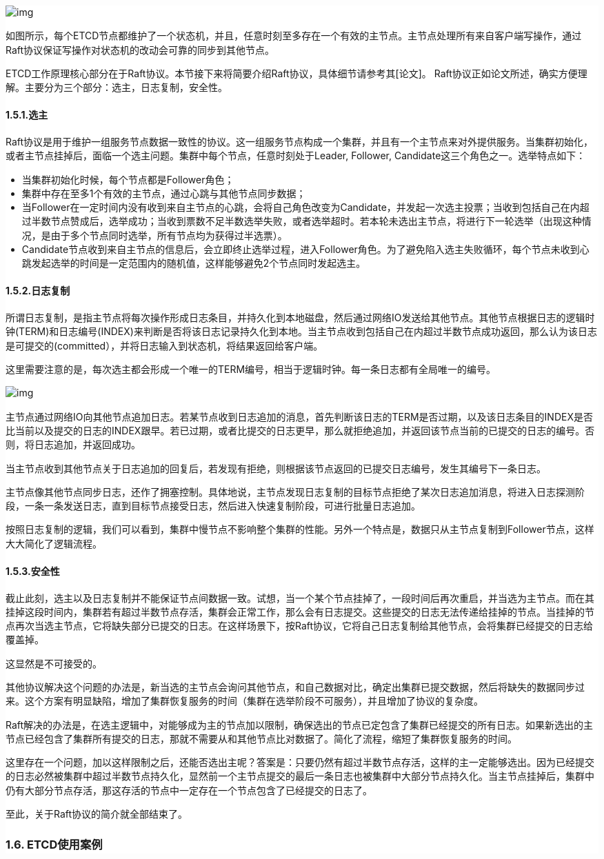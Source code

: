 ![img](https://pic1.zhimg.com/80/v2-b253d80ffd29f87eaba4e22b4521bbf4_720w.webp)

如图所示，每个ETCD节点都维护了一个状态机，并且，任意时刻至多存在一个有效的主节点。主节点处理所有来自客户端写操作，通过Raft协议保证写操作对状态机的改动会可靠的同步到其他节点。

ETCD工作原理核心部分在于Raft协议。本节接下来将简要介绍Raft协议，具体细节请参考其[论文]。
Raft协议正如论文所述，确实方便理解。主要分为三个部分：选主，日志复制，安全性。

#### 1.5.1.选主

Raft协议是用于维护一组服务节点数据一致性的协议。这一组服务节点构成一个集群，并且有一个主节点来对外提供服务。当集群初始化，或者主节点挂掉后，面临一个选主问题。集群中每个节点，任意时刻处于Leader, Follower, Candidate这三个角色之一。选举特点如下：

- 当集群初始化时候，每个节点都是Follower角色；
- 集群中存在至多1个有效的主节点，通过心跳与其他节点同步数据；
- 当Follower在一定时间内没有收到来自主节点的心跳，会将自己角色改变为Candidate，并发起一次选主投票；当收到包括自己在内超过半数节点赞成后，选举成功；当收到票数不足半数选举失败，或者选举超时。若本轮未选出主节点，将进行下一轮选举（出现这种情况，是由于多个节点同时选举，所有节点均为获得过半选票）。
- Candidate节点收到来自主节点的信息后，会立即终止选举过程，进入Follower角色。为了避免陷入选主失败循环，每个节点未收到心跳发起选举的时间是一定范围内的随机值，这样能够避免2个节点同时发起选主。

#### 1.5.2.日志复制

所谓日志复制，是指主节点将每次操作形成日志条目，并持久化到本地磁盘，然后通过网络IO发送给其他节点。其他节点根据日志的逻辑时钟(TERM)和日志编号(INDEX)来判断是否将该日志记录持久化到本地。当主节点收到包括自己在内超过半数节点成功返回，那么认为该日志是可提交的(committed），并将日志输入到状态机，将结果返回给客户端。

这里需要注意的是，每次选主都会形成一个唯一的TERM编号，相当于逻辑时钟。每一条日志都有全局唯一的编号。

![img](https://pic4.zhimg.com/80/v2-c1dc8b61c482eb26124c2c7cc0fd290f_720w.webp)

主节点通过网络IO向其他节点追加日志。若某节点收到日志追加的消息，首先判断该日志的TERM是否过期，以及该日志条目的INDEX是否比当前以及提交的日志的INDEX跟早。若已过期，或者比提交的日志更早，那么就拒绝追加，并返回该节点当前的已提交的日志的编号。否则，将日志追加，并返回成功。

当主节点收到其他节点关于日志追加的回复后，若发现有拒绝，则根据该节点返回的已提交日志编号，发生其编号下一条日志。

主节点像其他节点同步日志，还作了拥塞控制。具体地说，主节点发现日志复制的目标节点拒绝了某次日志追加消息，将进入日志探测阶段，一条一条发送日志，直到目标节点接受日志，然后进入快速复制阶段，可进行批量日志追加。

按照日志复制的逻辑，我们可以看到，集群中慢节点不影响整个集群的性能。另外一个特点是，数据只从主节点复制到Follower节点，这样大大简化了逻辑流程。

#### 1.5.3.安全性

截止此刻，选主以及日志复制并不能保证节点间数据一致。试想，当一个某个节点挂掉了，一段时间后再次重启，并当选为主节点。而在其挂掉这段时间内，集群若有超过半数节点存活，集群会正常工作，那么会有日志提交。这些提交的日志无法传递给挂掉的节点。当挂掉的节点再次当选主节点，它将缺失部分已提交的日志。在这样场景下，按Raft协议，它将自己日志复制给其他节点，会将集群已经提交的日志给覆盖掉。

这显然是不可接受的。

其他协议解决这个问题的办法是，新当选的主节点会询问其他节点，和自己数据对比，确定出集群已提交数据，然后将缺失的数据同步过来。这个方案有明显缺陷，增加了集群恢复服务的时间（集群在选举阶段不可服务），并且增加了协议的复杂度。

Raft解决的办法是，在选主逻辑中，对能够成为主的节点加以限制，确保选出的节点已定包含了集群已经提交的所有日志。如果新选出的主节点已经包含了集群所有提交的日志，那就不需要从和其他节点比对数据了。简化了流程，缩短了集群恢复服务的时间。

这里存在一个问题，加以这样限制之后，还能否选出主呢？答案是：只要仍然有超过半数节点存活，这样的主一定能够选出。因为已经提交的日志必然被集群中超过半数节点持久化，显然前一个主节点提交的最后一条日志也被集群中大部分节点持久化。当主节点挂掉后，集群中仍有大部分节点存活，那这存活的节点中一定存在一个节点包含了已经提交的日志了。

至此，关于Raft协议的简介就全部结束了。

### 1.6. ETCD使用案例
